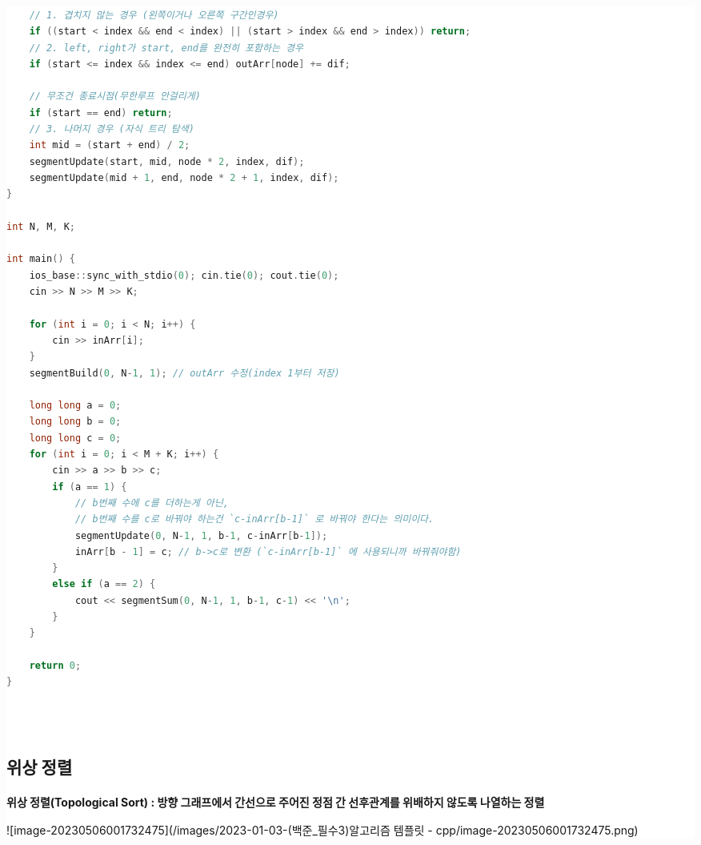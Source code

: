 ```c++
	// 1. 겹치지 않는 경우 (왼쪽이거나 오른쪽 구간인경우)
	if ((start < index && end < index) || (start > index && end > index)) return;
	// 2. left, right가 start, end를 완전히 포함하는 경우
	if (start <= index && index <= end) outArr[node] += dif;
	
	// 무조건 종료시점(무한루프 안걸리게)
	if (start == end) return;
	// 3. 나머지 경우 (자식 트리 탐색)
	int mid = (start + end) / 2;
	segmentUpdate(start, mid, node * 2, index, dif);
	segmentUpdate(mid + 1, end, node * 2 + 1, index, dif);
}

int N, M, K;

int main() {
	ios_base::sync_with_stdio(0); cin.tie(0); cout.tie(0);
	cin >> N >> M >> K;

	for (int i = 0; i < N; i++) {
		cin >> inArr[i];
	}
	segmentBuild(0, N-1, 1); // outArr 수정(index 1부터 저장)

	long long a = 0;
	long long b = 0;
	long long c = 0;
	for (int i = 0; i < M + K; i++) {
		cin >> a >> b >> c;
		if (a == 1) {
            // b번째 수에 c를 더하는게 아닌,
			// b번째 수를 c로 바꿔야 하는건 `c-inArr[b-1]` 로 바꿔야 한다는 의미이다.
			segmentUpdate(0, N-1, 1, b-1, c-inArr[b-1]);
			inArr[b - 1] = c; // b->c로 변환 (`c-inArr[b-1]` 에 사용되니까 바꿔줘야함)
		}
		else if (a == 2) {
			cout << segmentSum(0, N-1, 1, b-1, c-1) << '\n';
		}
	}

	return 0;
}
```

<br><br>

## 위상 정렬

**위상 정렬(Topological Sort) : 방향 그래프에서 간선으로 주어진 정점 간 선후관계를 위배하지 않도록 나열하는 정렬**

![image-20230506001732475](/images/2023-01-03-(백준_필수3)알고리즘 템플릿 - cpp/image-20230506001732475.png)
